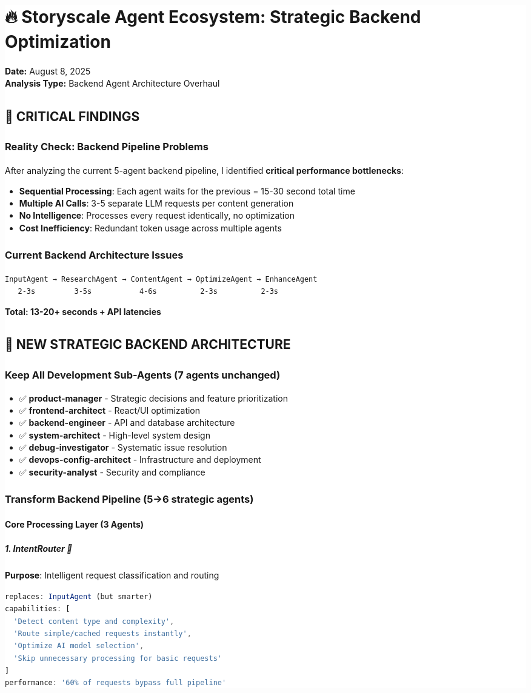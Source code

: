 # 🔥 Storyscale Agent Ecosystem: Strategic Backend Optimization
**Date:** August 8, 2025  
**Analysis Type:** Backend Agent Architecture Overhaul

## 🚨 CRITICAL FINDINGS

### Reality Check: Backend Pipeline Problems
After analyzing the current 5-agent backend pipeline, I identified **critical performance bottlenecks**:
- **Sequential Processing**: Each agent waits for the previous = 15-30 second total time
- **Multiple AI Calls**: 3-5 separate LLM requests per content generation
- **No Intelligence**: Processes every request identically, no optimization
- **Cost Inefficiency**: Redundant token usage across multiple agents

### Current Backend Architecture Issues
```
InputAgent → ResearchAgent → ContentAgent → OptimizeAgent → EnhanceAgent
   2-3s         3-5s           4-6s          2-3s          2-3s
```
**Total: 13-20+ seconds + API latencies**

## 🚀 NEW STRATEGIC BACKEND ARCHITECTURE

### Keep All Development Sub-Agents (7 agents unchanged)
- ✅ **product-manager** - Strategic decisions and feature prioritization
- ✅ **frontend-architect** - React/UI optimization
- ✅ **backend-engineer** - API and database architecture  
- ✅ **system-architect** - High-level system design
- ✅ **debug-investigator** - Systematic issue resolution
- ✅ **devops-config-architect** - Infrastructure and deployment
- ✅ **security-analyst** - Security and compliance

### Transform Backend Pipeline (5→6 strategic agents)

#### Core Processing Layer (3 Agents)

##### 1. **IntentRouter** 🧠
**Purpose**: Intelligent request classification and routing
```typescript
replaces: InputAgent (but smarter)
capabilities: [
  'Detect content type and complexity',
  'Route simple/cached requests instantly',
  'Optimize AI model selection',
  'Skip unnecessary processing for basic requests'
]
performance: '60% of requests bypass full pipeline'
```
